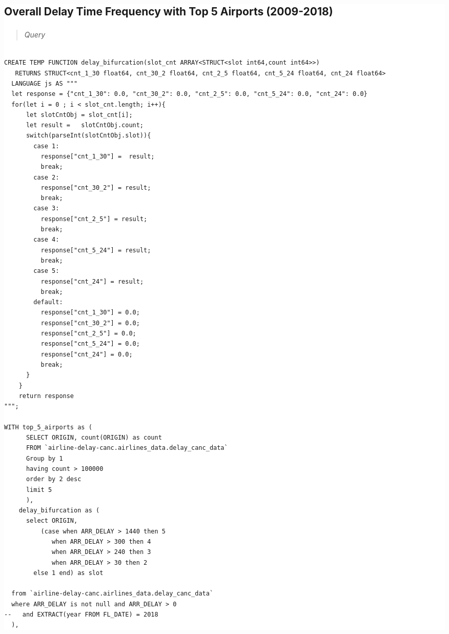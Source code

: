 
## Overall Delay Time Frequency with Top 5 Airports (2009-2018)

> ###### Query

```
CREATE TEMP FUNCTION delay_bifurcation(slot_cnt ARRAY<STRUCT<slot int64,count int64>>)
   RETURNS STRUCT<cnt_1_30 float64, cnt_30_2 float64, cnt_2_5 float64, cnt_5_24 float64, cnt_24 float64>
  LANGUAGE js AS """
  let response = {"cnt_1_30": 0.0, "cnt_30_2": 0.0, "cnt_2_5": 0.0, "cnt_5_24": 0.0, "cnt_24": 0.0}
  for(let i = 0 ; i < slot_cnt.length; i++){
      let slotCntObj = slot_cnt[i];
      let result =   slotCntObj.count;
      switch(parseInt(slotCntObj.slot)){
        case 1:
          response["cnt_1_30"] =  result;
          break;
        case 2:
          response["cnt_30_2"] = result;
          break;
        case 3:
          response["cnt_2_5"] = result;
          break;
        case 4:
          response["cnt_5_24"] = result;
          break;
        case 5:
          response["cnt_24"] = result;
          break;
        default:
          response["cnt_1_30"] = 0.0;
          response["cnt_30_2"] = 0.0;
          response["cnt_2_5"] = 0.0;
          response["cnt_5_24"] = 0.0;
          response["cnt_24"] = 0.0;
          break;
      }
    }
    return response
""";

WITH top_5_airports as (
      SELECT ORIGIN, count(ORIGIN) as count
      FROM `airline-delay-canc.airlines_data.delay_canc_data`
      Group by 1
      having count > 100000
      order by 2 desc
      limit 5
      ),
    delay_bifurcation as (
      select ORIGIN,
          (case when ARR_DELAY > 1440 then 5
             when ARR_DELAY > 300 then 4
             when ARR_DELAY > 240 then 3
             when ARR_DELAY > 30 then 2
        else 1 end) as slot

  from `airline-delay-canc.airlines_data.delay_canc_data`
  where ARR_DELAY is not null and ARR_DELAY > 0
--   and EXTRACT(year FROM FL_DATE) = 2018
  ),

```
